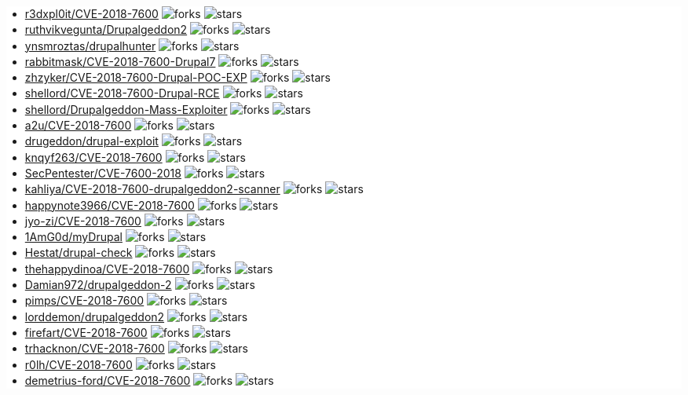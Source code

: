 - [r3dxpl0it/CVE-2018-7600](https://github.com/r3dxpl0it/CVE-2018-7600)	<img alt="forks" src="https://img.shields.io/github/forks/r3dxpl0it/CVE-2018-7600">	<img alt="stars" src="https://img.shields.io/github/stars/r3dxpl0it/CVE-2018-7600">
- [ruthvikvegunta/Drupalgeddon2](https://github.com/ruthvikvegunta/Drupalgeddon2)	<img alt="forks" src="https://img.shields.io/github/forks/ruthvikvegunta/Drupalgeddon2">	<img alt="stars" src="https://img.shields.io/github/stars/ruthvikvegunta/Drupalgeddon2">
- [ynsmroztas/drupalhunter](https://github.com/ynsmroztas/drupalhunter)	<img alt="forks" src="https://img.shields.io/github/forks/ynsmroztas/drupalhunter">	<img alt="stars" src="https://img.shields.io/github/stars/ynsmroztas/drupalhunter">
- [rabbitmask/CVE-2018-7600-Drupal7](https://github.com/rabbitmask/CVE-2018-7600-Drupal7)	<img alt="forks" src="https://img.shields.io/github/forks/rabbitmask/CVE-2018-7600-Drupal7">	<img alt="stars" src="https://img.shields.io/github/stars/rabbitmask/CVE-2018-7600-Drupal7">
- [zhzyker/CVE-2018-7600-Drupal-POC-EXP](https://github.com/zhzyker/CVE-2018-7600-Drupal-POC-EXP)	<img alt="forks" src="https://img.shields.io/github/forks/zhzyker/CVE-2018-7600-Drupal-POC-EXP">	<img alt="stars" src="https://img.shields.io/github/stars/zhzyker/CVE-2018-7600-Drupal-POC-EXP">
- [shellord/CVE-2018-7600-Drupal-RCE](https://github.com/shellord/CVE-2018-7600-Drupal-RCE)	<img alt="forks" src="https://img.shields.io/github/forks/shellord/CVE-2018-7600-Drupal-RCE">	<img alt="stars" src="https://img.shields.io/github/stars/shellord/CVE-2018-7600-Drupal-RCE">
- [shellord/Drupalgeddon-Mass-Exploiter](https://github.com/shellord/Drupalgeddon-Mass-Exploiter)	<img alt="forks" src="https://img.shields.io/github/forks/shellord/Drupalgeddon-Mass-Exploiter">	<img alt="stars" src="https://img.shields.io/github/stars/shellord/Drupalgeddon-Mass-Exploiter">
- [a2u/CVE-2018-7600](https://github.com/a2u/CVE-2018-7600)	<img alt="forks" src="https://img.shields.io/github/forks/a2u/CVE-2018-7600">	<img alt="stars" src="https://img.shields.io/github/stars/a2u/CVE-2018-7600">
- [drugeddon/drupal-exploit](https://github.com/drugeddon/drupal-exploit)	<img alt="forks" src="https://img.shields.io/github/forks/drugeddon/drupal-exploit">	<img alt="stars" src="https://img.shields.io/github/stars/drugeddon/drupal-exploit">
- [knqyf263/CVE-2018-7600](https://github.com/knqyf263/CVE-2018-7600)	<img alt="forks" src="https://img.shields.io/github/forks/knqyf263/CVE-2018-7600">	<img alt="stars" src="https://img.shields.io/github/stars/knqyf263/CVE-2018-7600">
- [SecPentester/CVE-7600-2018](https://github.com/SecPentester/CVE-7600-2018)	<img alt="forks" src="https://img.shields.io/github/forks/SecPentester/CVE-7600-2018">	<img alt="stars" src="https://img.shields.io/github/stars/SecPentester/CVE-7600-2018">
- [kahliya/CVE-2018-7600-drupalgeddon2-scanner](https://github.com/kahliya/CVE-2018-7600-drupalgeddon2-scanner)	<img alt="forks" src="https://img.shields.io/github/forks/kahliya/CVE-2018-7600-drupalgeddon2-scanner">	<img alt="stars" src="https://img.shields.io/github/stars/kahliya/CVE-2018-7600-drupalgeddon2-scanner">
- [happynote3966/CVE-2018-7600](https://github.com/happynote3966/CVE-2018-7600)	<img alt="forks" src="https://img.shields.io/github/forks/happynote3966/CVE-2018-7600">	<img alt="stars" src="https://img.shields.io/github/stars/happynote3966/CVE-2018-7600">
- [jyo-zi/CVE-2018-7600](https://github.com/jyo-zi/CVE-2018-7600)	<img alt="forks" src="https://img.shields.io/github/forks/jyo-zi/CVE-2018-7600">	<img alt="stars" src="https://img.shields.io/github/stars/jyo-zi/CVE-2018-7600">
- [1AmG0d/myDrupal](https://github.com/1AmG0d/myDrupal)	<img alt="forks" src="https://img.shields.io/github/forks/1AmG0d/myDrupal">	<img alt="stars" src="https://img.shields.io/github/stars/1AmG0d/myDrupal">
- [Hestat/drupal-check](https://github.com/Hestat/drupal-check)	<img alt="forks" src="https://img.shields.io/github/forks/Hestat/drupal-check">	<img alt="stars" src="https://img.shields.io/github/stars/Hestat/drupal-check">
- [thehappydinoa/CVE-2018-7600](https://github.com/thehappydinoa/CVE-2018-7600)	<img alt="forks" src="https://img.shields.io/github/forks/thehappydinoa/CVE-2018-7600">	<img alt="stars" src="https://img.shields.io/github/stars/thehappydinoa/CVE-2018-7600">
- [Damian972/drupalgeddon-2](https://github.com/Damian972/drupalgeddon-2)	<img alt="forks" src="https://img.shields.io/github/forks/Damian972/drupalgeddon-2">	<img alt="stars" src="https://img.shields.io/github/stars/Damian972/drupalgeddon-2">
- [pimps/CVE-2018-7600](https://github.com/pimps/CVE-2018-7600)	<img alt="forks" src="https://img.shields.io/github/forks/pimps/CVE-2018-7600">	<img alt="stars" src="https://img.shields.io/github/stars/pimps/CVE-2018-7600">
- [lorddemon/drupalgeddon2](https://github.com/lorddemon/drupalgeddon2)	<img alt="forks" src="https://img.shields.io/github/forks/lorddemon/drupalgeddon2">	<img alt="stars" src="https://img.shields.io/github/stars/lorddemon/drupalgeddon2">
- [firefart/CVE-2018-7600](https://github.com/firefart/CVE-2018-7600)	<img alt="forks" src="https://img.shields.io/github/forks/firefart/CVE-2018-7600">	<img alt="stars" src="https://img.shields.io/github/stars/firefart/CVE-2018-7600">
- [trhacknon/CVE-2018-7600](https://github.com/trhacknon/CVE-2018-7600)	<img alt="forks" src="https://img.shields.io/github/forks/trhacknon/CVE-2018-7600">	<img alt="stars" src="https://img.shields.io/github/stars/trhacknon/CVE-2018-7600">
- [r0lh/CVE-2018-7600](https://github.com/r0lh/CVE-2018-7600)	<img alt="forks" src="https://img.shields.io/github/forks/r0lh/CVE-2018-7600">	<img alt="stars" src="https://img.shields.io/github/stars/r0lh/CVE-2018-7600">
- [demetrius-ford/CVE-2018-7600](https://github.com/demetrius-ford/CVE-2018-7600)	<img alt="forks" src="https://img.shields.io/github/forks/demetrius-ford/CVE-2018-7600">	<img alt="stars" src="https://img.shields.io/github/stars/demetrius-ford/CVE-2018-7600">